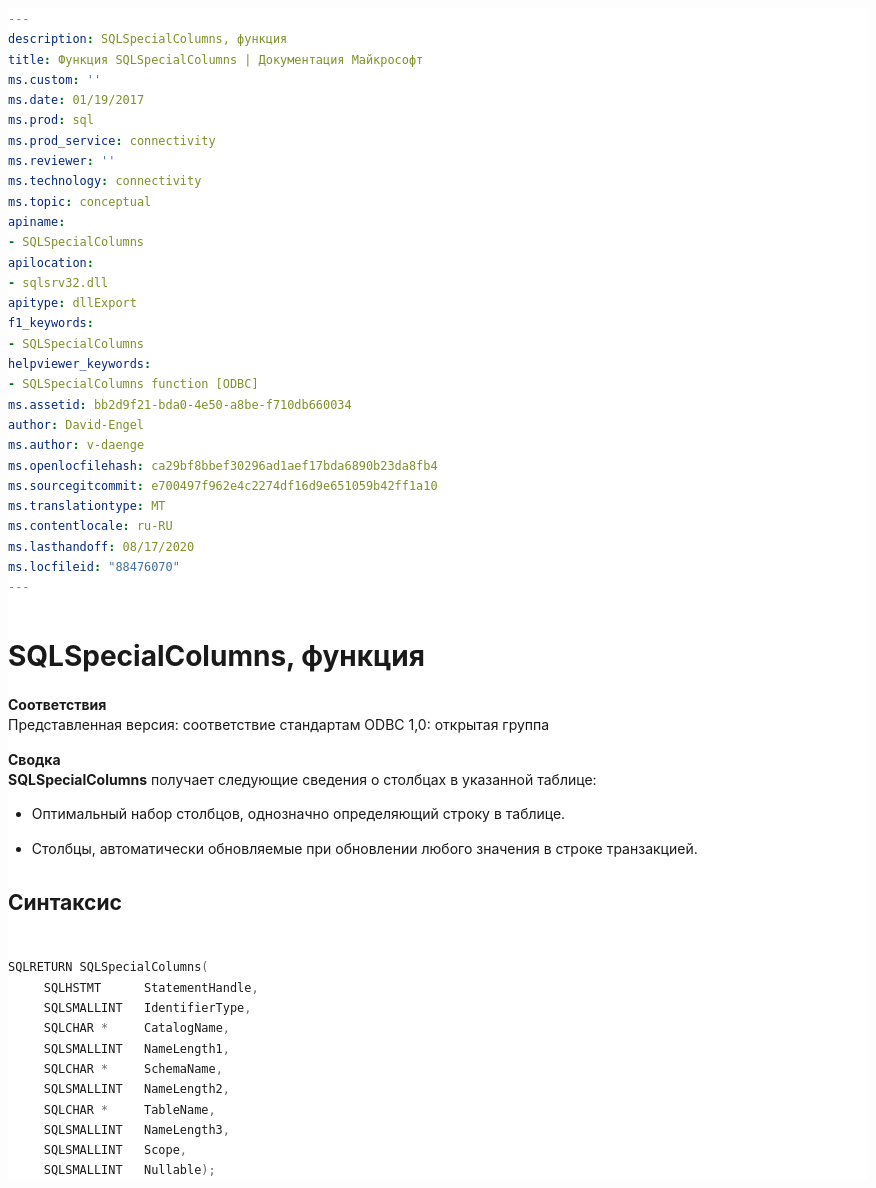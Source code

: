 ```yaml
---
description: SQLSpecialColumns, функция
title: Функция SQLSpecialColumns | Документация Майкрософт
ms.custom: ''
ms.date: 01/19/2017
ms.prod: sql
ms.prod_service: connectivity
ms.reviewer: ''
ms.technology: connectivity
ms.topic: conceptual
apiname:
- SQLSpecialColumns
apilocation:
- sqlsrv32.dll
apitype: dllExport
f1_keywords:
- SQLSpecialColumns
helpviewer_keywords:
- SQLSpecialColumns function [ODBC]
ms.assetid: bb2d9f21-bda0-4e50-a8be-f710db660034
author: David-Engel
ms.author: v-daenge
ms.openlocfilehash: ca29bf8bbef30296ad1aef17bda6890b23da8fb4
ms.sourcegitcommit: e700497f962e4c2274df16d9e651059b42ff1a10
ms.translationtype: MT
ms.contentlocale: ru-RU
ms.lasthandoff: 08/17/2020
ms.locfileid: "88476070"
---
```

# <a name="sqlspecialcolumns-function"></a>SQLSpecialColumns, функция
**Соответствия**  
 Представленная версия: соответствие стандартам ODBC 1,0: открытая группа  
  
 **Сводка**  
 **SQLSpecialColumns** получает следующие сведения о столбцах в указанной таблице:  
  
-   Оптимальный набор столбцов, однозначно определяющий строку в таблице.  
  
-   Столбцы, автоматически обновляемые при обновлении любого значения в строке транзакцией.  
  
## <a name="syntax"></a>Синтаксис  
  
```cpp  
  
SQLRETURN SQLSpecialColumns(  
     SQLHSTMT      StatementHandle,  
     SQLSMALLINT   IdentifierType,  
     SQLCHAR *     CatalogName,  
     SQLSMALLINT   NameLength1,  
     SQLCHAR *     SchemaName,  
     SQLSMALLINT   NameLength2,  
     SQLCHAR *     TableName,  
     SQLSMALLINT   NameLength3,  
     SQLSMALLINT   Scope,  
     SQLSMALLINT   Nullable);  
```  
  